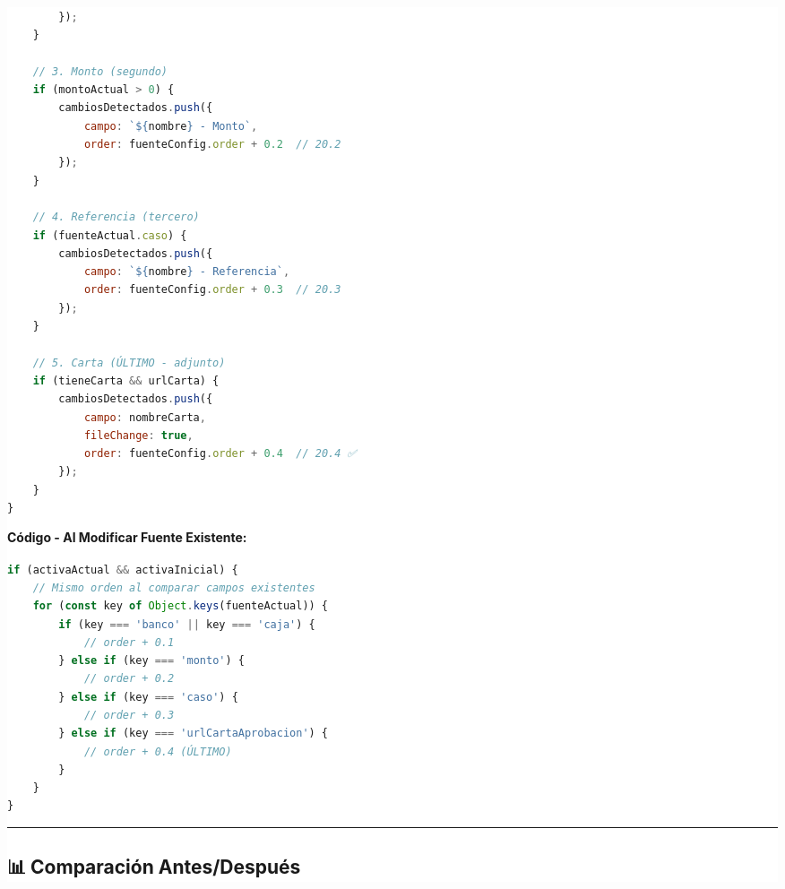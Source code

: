 ```javascript
        });
    }
    
    // 3. Monto (segundo)
    if (montoActual > 0) {
        cambiosDetectados.push({
            campo: `${nombre} - Monto`,
            order: fuenteConfig.order + 0.2  // 20.2
        });
    }
    
    // 4. Referencia (tercero)
    if (fuenteActual.caso) {
        cambiosDetectados.push({
            campo: `${nombre} - Referencia`,
            order: fuenteConfig.order + 0.3  // 20.3
        });
    }
    
    // 5. Carta (ÚLTIMO - adjunto)
    if (tieneCarta && urlCarta) {
        cambiosDetectados.push({
            campo: nombreCarta,
            fileChange: true,
            order: fuenteConfig.order + 0.4  // 20.4 ✅
        });
    }
}
```

**Código - Al Modificar Fuente Existente:**
```javascript
if (activaActual && activaInicial) {
    // Mismo orden al comparar campos existentes
    for (const key of Object.keys(fuenteActual)) {
        if (key === 'banco' || key === 'caja') {
            // order + 0.1
        } else if (key === 'monto') {
            // order + 0.2
        } else if (key === 'caso') {
            // order + 0.3
        } else if (key === 'urlCartaAprobacion') {
            // order + 0.4 (ÚLTIMO)
        }
    }
}
```

---

## 📊 Comparación Antes/Después
